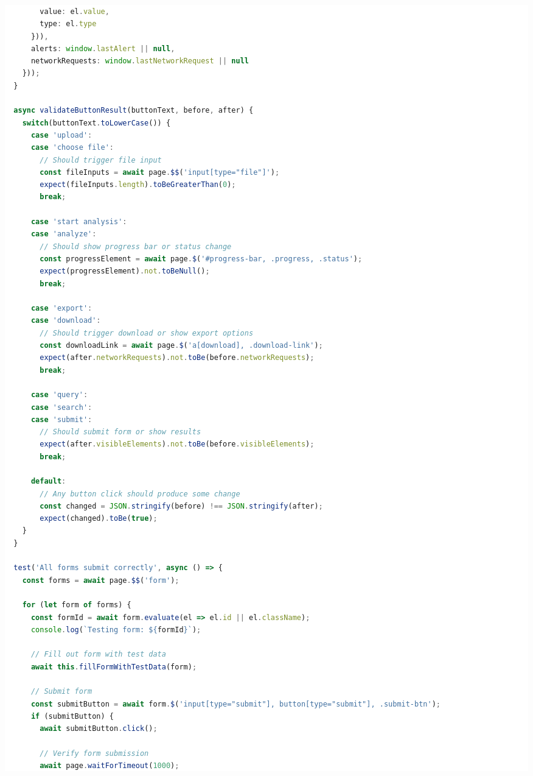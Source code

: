 ```javascript
        value: el.value,
        type: el.type
      })),
      alerts: window.lastAlert || null,
      networkRequests: window.lastNetworkRequest || null
    }));
  }
  
  async validateButtonResult(buttonText, before, after) {
    switch(buttonText.toLowerCase()) {
      case 'upload':
      case 'choose file':
        // Should trigger file input
        const fileInputs = await page.$$('input[type="file"]');
        expect(fileInputs.length).toBeGreaterThan(0);
        break;
        
      case 'start analysis':
      case 'analyze':
        // Should show progress bar or status change
        const progressElement = await page.$('#progress-bar, .progress, .status');
        expect(progressElement).not.toBeNull();
        break;
        
      case 'export':
      case 'download':
        // Should trigger download or show export options
        const downloadLink = await page.$('a[download], .download-link');
        expect(after.networkRequests).not.toBe(before.networkRequests);
        break;
        
      case 'query':
      case 'search':
      case 'submit':
        // Should submit form or show results
        expect(after.visibleElements).not.toBe(before.visibleElements);
        break;
        
      default:
        // Any button click should produce some change
        const changed = JSON.stringify(before) !== JSON.stringify(after);
        expect(changed).toBe(true);
    }
  }
  
  test('All forms submit correctly', async () => {
    const forms = await page.$$('form');
    
    for (let form of forms) {
      const formId = await form.evaluate(el => el.id || el.className);
      console.log(`Testing form: ${formId}`);
      
      // Fill out form with test data
      await this.fillFormWithTestData(form);
      
      // Submit form
      const submitButton = await form.$('input[type="submit"], button[type="submit"], .submit-btn');
      if (submitButton) {
        await submitButton.click();
        
        // Verify form submission
        await page.waitForTimeout(1000);
```